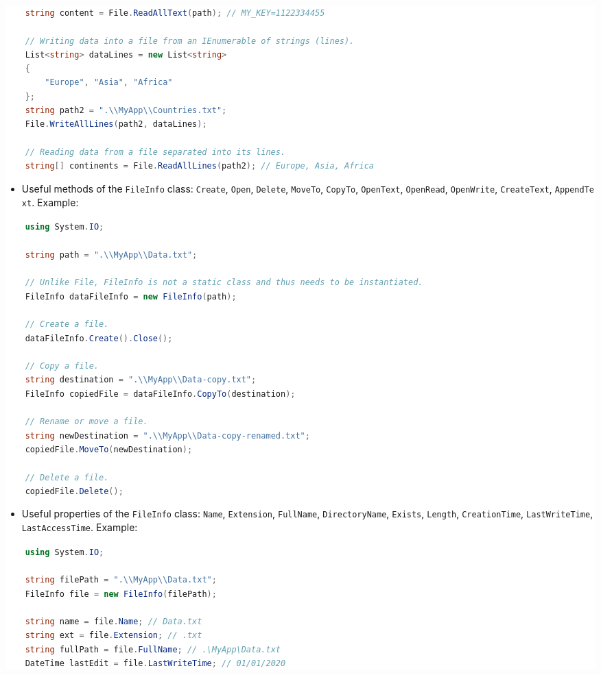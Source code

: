 ```cs
    string content = File.ReadAllText(path); // MY_KEY=1122334455

    // Writing data into a file from an IEnumerable of strings (lines).
    List<string> dataLines = new List<string>
    {
        "Europe", "Asia", "Africa"
    };
    string path2 = ".\\MyApp\\Countries.txt";
    File.WriteAllLines(path2, dataLines);

    // Reading data from a file separated into its lines.
    string[] continents = File.ReadAllLines(path2); // Europe, Asia, Africa
```

-   Useful methods of the `FileInfo` class: `Create`, `Open`, `Delete`, `MoveTo`, `CopyTo`, `OpenText`, `OpenRead`, `OpenWrite`, `CreateText`, `AppendText`. Example:

```cs
    using System.IO;

    string path = ".\\MyApp\\Data.txt";

    // Unlike File, FileInfo is not a static class and thus needs to be instantiated.
    FileInfo dataFileInfo = new FileInfo(path);

    // Create a file.
    dataFileInfo.Create().Close();

    // Copy a file.
    string destination = ".\\MyApp\\Data-copy.txt";
    FileInfo copiedFile = dataFileInfo.CopyTo(destination);

    // Rename or move a file.
    string newDestination = ".\\MyApp\\Data-copy-renamed.txt";
    copiedFile.MoveTo(newDestination);

    // Delete a file.
    copiedFile.Delete();
```

-   Useful properties of the `FileInfo` class: `Name`, `Extension`, `FullName`, `DirectoryName`, `Exists`, `Length`, `CreationTime`, `LastWriteTime`, `LastAccessTime`. Example:

```cs
    using System.IO;

    string filePath = ".\\MyApp\\Data.txt";
    FileInfo file = new FileInfo(filePath);

    string name = file.Name; // Data.txt
    string ext = file.Extension; // .txt
    string fullPath = file.FullName; // .\MyApp\Data.txt
    DateTime lastEdit = file.LastWriteTime; // 01/01/2020
```
